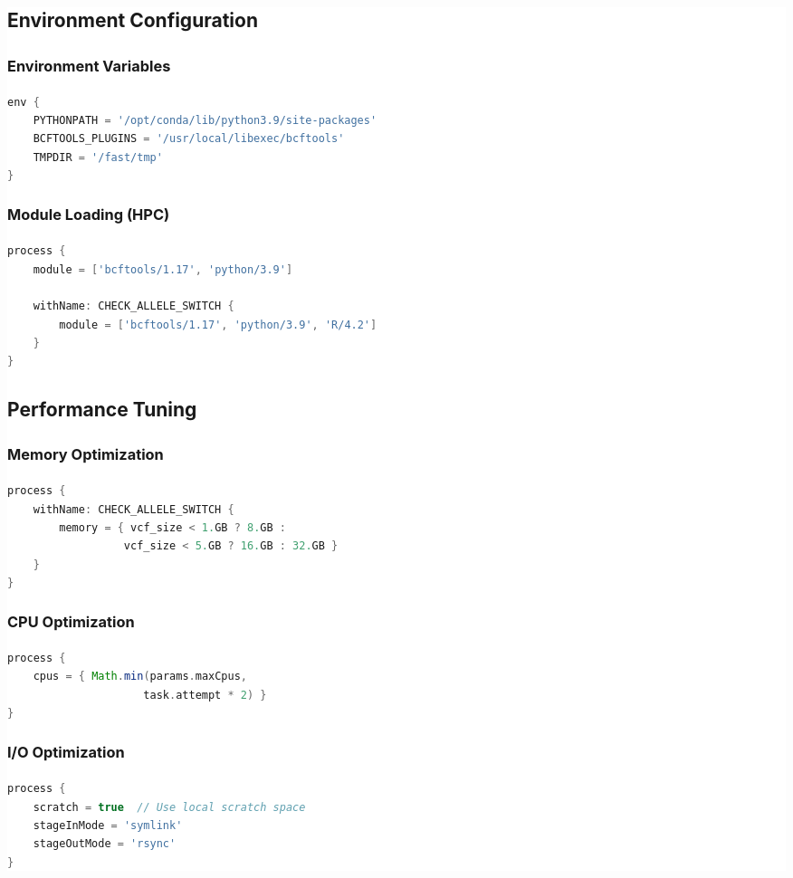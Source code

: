 ## Environment Configuration

### Environment Variables

```groovy
env {
    PYTHONPATH = '/opt/conda/lib/python3.9/site-packages'
    BCFTOOLS_PLUGINS = '/usr/local/libexec/bcftools'
    TMPDIR = '/fast/tmp'
}
```

### Module Loading (HPC)

```groovy
process {
    module = ['bcftools/1.17', 'python/3.9']
    
    withName: CHECK_ALLELE_SWITCH {
        module = ['bcftools/1.17', 'python/3.9', 'R/4.2']
    }
}
```

## Performance Tuning

### Memory Optimization

```groovy
process {
    withName: CHECK_ALLELE_SWITCH {
        memory = { vcf_size < 1.GB ? 8.GB : 
                  vcf_size < 5.GB ? 16.GB : 32.GB }
    }
}
```

### CPU Optimization

```groovy
process {
    cpus = { Math.min(params.maxCpus, 
                     task.attempt * 2) }
}
```

### I/O Optimization

```groovy
process {
    scratch = true  // Use local scratch space
    stageInMode = 'symlink'
    stageOutMode = 'rsync'
}
```
